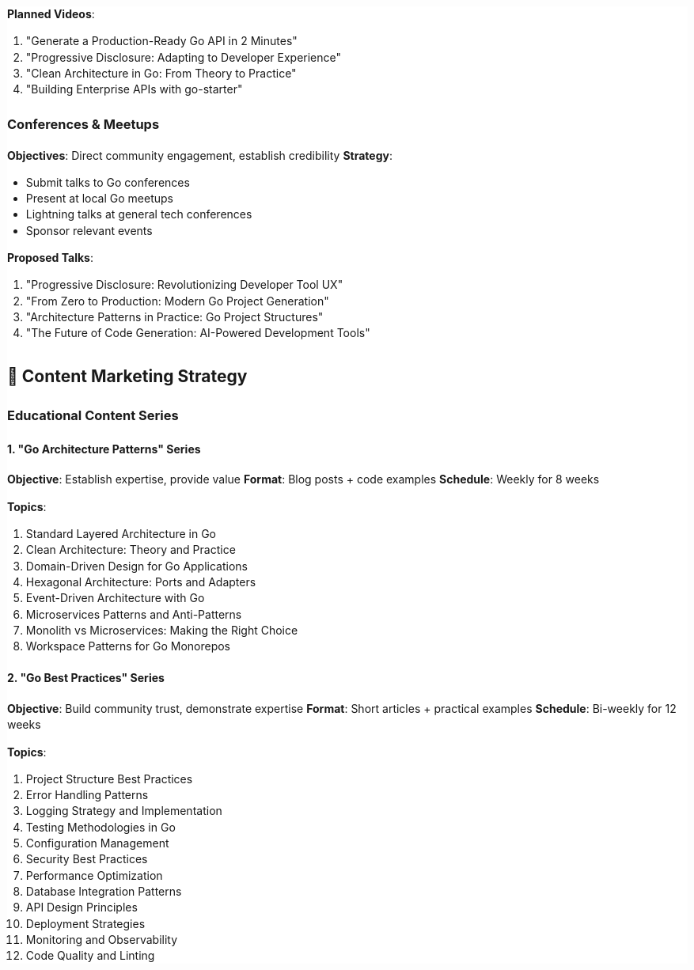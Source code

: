 **Planned Videos**:
1. "Generate a Production-Ready Go API in 2 Minutes"
2. "Progressive Disclosure: Adapting to Developer Experience"
3. "Clean Architecture in Go: From Theory to Practice"
4. "Building Enterprise APIs with go-starter"

### Conferences & Meetups
**Objectives**: Direct community engagement, establish credibility
**Strategy**:
- Submit talks to Go conferences
- Present at local Go meetups
- Lightning talks at general tech conferences
- Sponsor relevant events

**Proposed Talks**:
1. "Progressive Disclosure: Revolutionizing Developer Tool UX"
2. "From Zero to Production: Modern Go Project Generation"
3. "Architecture Patterns in Practice: Go Project Structures"
4. "The Future of Code Generation: AI-Powered Development Tools"

## 📝 Content Marketing Strategy

### Educational Content Series

#### 1. "Go Architecture Patterns" Series
**Objective**: Establish expertise, provide value
**Format**: Blog posts + code examples
**Schedule**: Weekly for 8 weeks

**Topics**:
1. Standard Layered Architecture in Go
2. Clean Architecture: Theory and Practice
3. Domain-Driven Design for Go Applications
4. Hexagonal Architecture: Ports and Adapters
5. Event-Driven Architecture with Go
6. Microservices Patterns and Anti-Patterns
7. Monolith vs Microservices: Making the Right Choice
8. Workspace Patterns for Go Monorepos

#### 2. "Go Best Practices" Series
**Objective**: Build community trust, demonstrate expertise
**Format**: Short articles + practical examples
**Schedule**: Bi-weekly for 12 weeks

**Topics**:
1. Project Structure Best Practices
2. Error Handling Patterns
3. Logging Strategy and Implementation
4. Testing Methodologies in Go
5. Configuration Management
6. Security Best Practices
7. Performance Optimization
8. Database Integration Patterns
9. API Design Principles
10. Deployment Strategies
11. Monitoring and Observability
12. Code Quality and Linting
